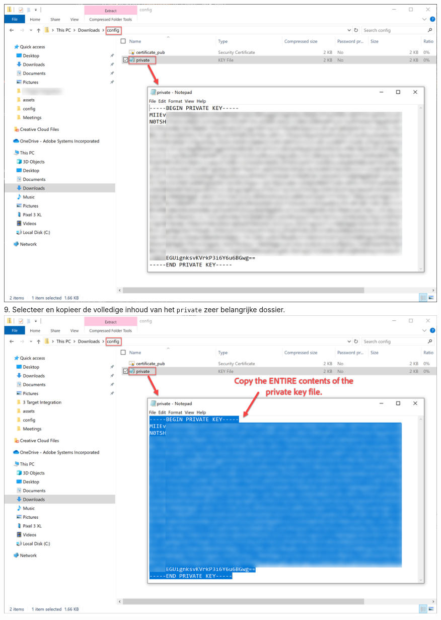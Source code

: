    ![JWT8](assets/configure-io-target-jwt8.png)
9. Selecteer en kopieer de volledige inhoud van het `private` zeer belangrijke dossier.
   ![JWT9](assets/configure-io-target-jwt9.png)